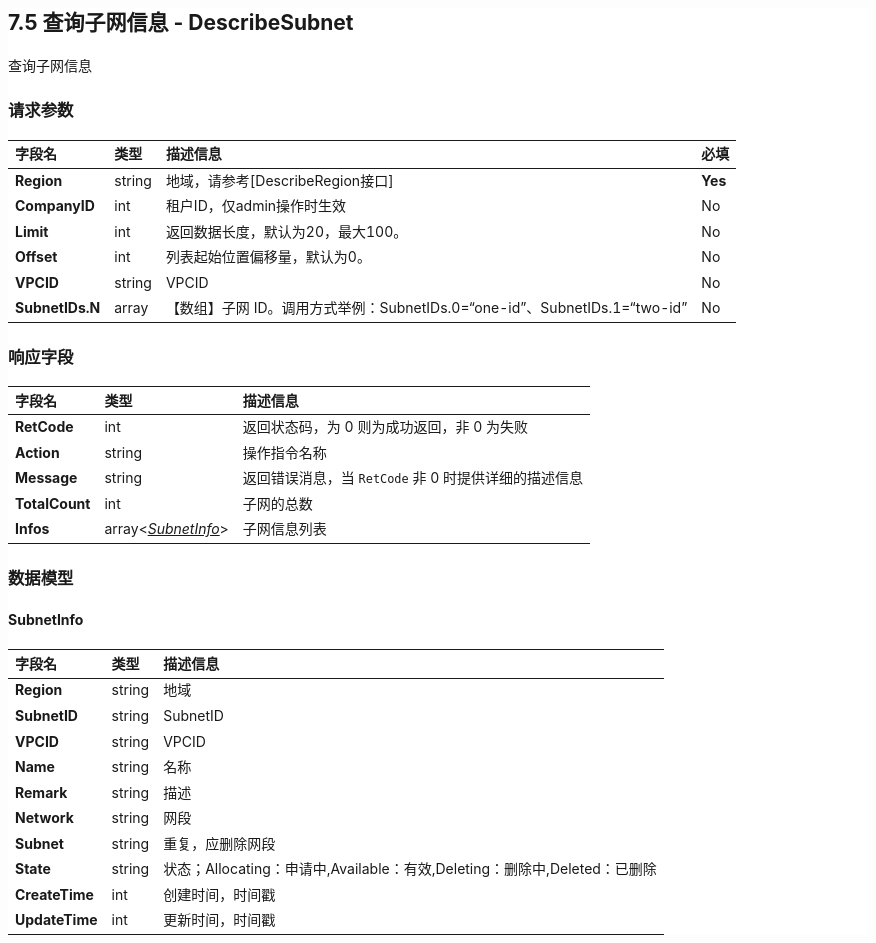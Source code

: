     
    
## 7.5 查询子网信息 - DescribeSubnet

查询子网信息

### 请求参数



| 字段名 | 类型 | 描述信息 | 必填 |
|:---|:---|:---|:---|
| **Region** | string | 地域，请参考[DescribeRegion接口] | **Yes** |
| **CompanyID** | int | 租户ID，仅admin操作时生效 | No |
| **Limit** | int | 返回数据长度，默认为20，最大100。 | No |
| **Offset** | int | 列表起始位置偏移量，默认为0。 | No |
| **VPCID** | string | VPCID | No |
| **SubnetIDs.N** | array<string> | 【数组】子网 ID。调用方式举例：SubnetIDs.0=“one-id”、SubnetIDs.1=“two-id” | No |

### 响应字段



| 字段名 | 类型 | 描述信息 |
|:---|:---|:---|
| **RetCode** | int | 返回状态码，为 0 则为成功返回，非 0 为失败 |
| **Action** | string | 操作指令名称 |
| **Message** | string | 返回错误消息，当 `RetCode` 非 0 时提供详细的描述信息 |
| **TotalCount** | int | 子网的总数 |
| **Infos** | array<[*SubnetInfo*](#SubnetInfo)> | 子网信息列表 |



### 数据模型


    

    

    
#### SubnetInfo

| 字段名 | 类型 | 描述信息 |
|:---|:---|:---|
| **Region** | string | 地域 |
| **SubnetID** | string | SubnetID |
| **VPCID** | string | VPCID |
| **Name** | string | 名称 |
| **Remark** | string | 描述 |
| **Network** | string | 网段 |
| **Subnet** | string | 重复，应删除网段 |
| **State** | string | 状态；Allocating：申请中,Available：有效,Deleting：删除中,Deleted：已删除 |
| **CreateTime** | int | 创建时间，时间戳 |
| **UpdateTime** | int | 更新时间，时间戳 |